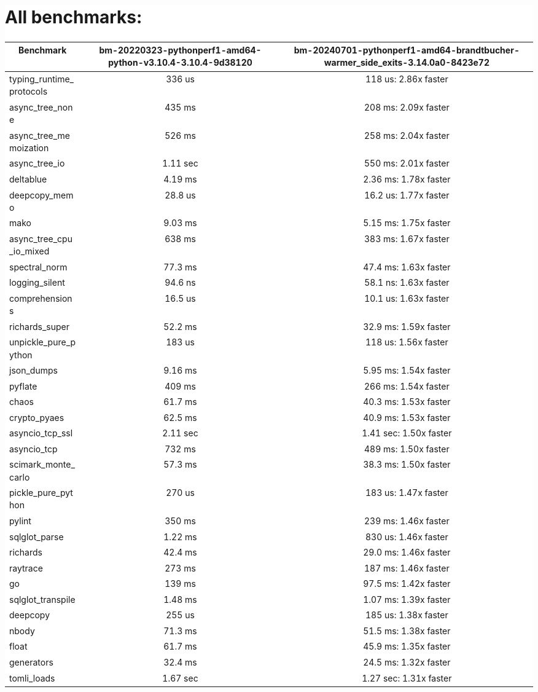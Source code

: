 All benchmarks:
===============

| Benchmark                | bm-20220323-pythonperf1-amd64-python-v3.10.4-3.10.4-9d38120 | bm-20240701-pythonperf1-amd64-brandtbucher-warmer_side_exits-3.14.0a0-8423e72 |
|--------------------------|:-----------------------------------------------------------:|:-----------------------------------------------------------------------------:|
| typing_runtime_protocols | 336 us                                                      | 118 us: 2.86x faster                                                          |
| async_tree_none          | 435 ms                                                      | 208 ms: 2.09x faster                                                          |
| async_tree_memoization   | 526 ms                                                      | 258 ms: 2.04x faster                                                          |
| async_tree_io            | 1.11 sec                                                    | 550 ms: 2.01x faster                                                          |
| deltablue                | 4.19 ms                                                     | 2.36 ms: 1.78x faster                                                         |
| deepcopy_memo            | 28.8 us                                                     | 16.2 us: 1.77x faster                                                         |
| mako                     | 9.03 ms                                                     | 5.15 ms: 1.75x faster                                                         |
| async_tree_cpu_io_mixed  | 638 ms                                                      | 383 ms: 1.67x faster                                                          |
| spectral_norm            | 77.3 ms                                                     | 47.4 ms: 1.63x faster                                                         |
| logging_silent           | 94.6 ns                                                     | 58.1 ns: 1.63x faster                                                         |
| comprehensions           | 16.5 us                                                     | 10.1 us: 1.63x faster                                                         |
| richards_super           | 52.2 ms                                                     | 32.9 ms: 1.59x faster                                                         |
| unpickle_pure_python     | 183 us                                                      | 118 us: 1.56x faster                                                          |
| json_dumps               | 9.16 ms                                                     | 5.95 ms: 1.54x faster                                                         |
| pyflate                  | 409 ms                                                      | 266 ms: 1.54x faster                                                          |
| chaos                    | 61.7 ms                                                     | 40.3 ms: 1.53x faster                                                         |
| crypto_pyaes             | 62.5 ms                                                     | 40.9 ms: 1.53x faster                                                         |
| asyncio_tcp_ssl          | 2.11 sec                                                    | 1.41 sec: 1.50x faster                                                        |
| asyncio_tcp              | 732 ms                                                      | 489 ms: 1.50x faster                                                          |
| scimark_monte_carlo      | 57.3 ms                                                     | 38.3 ms: 1.50x faster                                                         |
| pickle_pure_python       | 270 us                                                      | 183 us: 1.47x faster                                                          |
| pylint                   | 350 ms                                                      | 239 ms: 1.46x faster                                                          |
| sqlglot_parse            | 1.22 ms                                                     | 830 us: 1.46x faster                                                          |
| richards                 | 42.4 ms                                                     | 29.0 ms: 1.46x faster                                                         |
| raytrace                 | 273 ms                                                      | 187 ms: 1.46x faster                                                          |
| go                       | 139 ms                                                      | 97.5 ms: 1.42x faster                                                         |
| sqlglot_transpile        | 1.48 ms                                                     | 1.07 ms: 1.39x faster                                                         |
| deepcopy                 | 255 us                                                      | 185 us: 1.38x faster                                                          |
| nbody                    | 71.3 ms                                                     | 51.5 ms: 1.38x faster                                                         |
| float                    | 61.7 ms                                                     | 45.9 ms: 1.35x faster                                                         |
| generators               | 32.4 ms                                                     | 24.5 ms: 1.32x faster                                                         |
| tomli_loads              | 1.67 sec                                                    | 1.27 sec: 1.31x faster                                                        |
